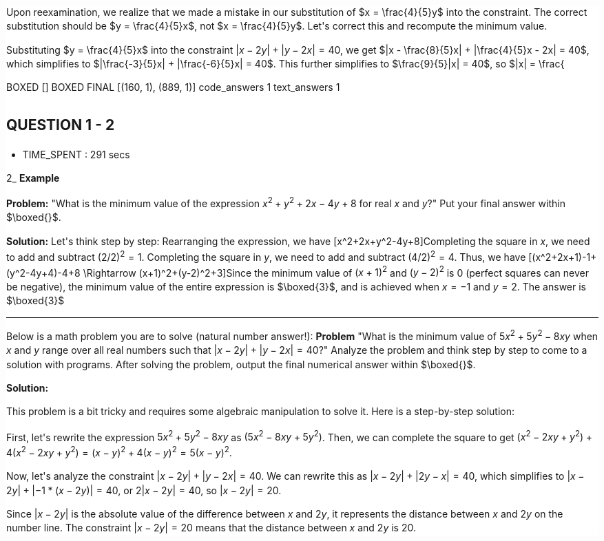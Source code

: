 Upon reexamination, we realize that we made a mistake in our substitution of $x = \frac{4}{5}y$ into the constraint. The correct substitution should be $y = \frac{4}{5}x$, not $x = \frac{4}{5}y$. Let's correct this and recompute the minimum value.

Substituting $y = \frac{4}{5}x$ into the constraint $|x-2y| + |y-2x| = 40$, we get $|x - \frac{8}{5}x| + |\frac{4}{5}x - 2x| = 40$, which simplifies to $|\frac{-3}{5}x| + |\frac{-6}{5}x| = 40$. This further simplifies to $\frac{9}{5}|x| = 40$, so $|x| = \frac{

BOXED []
BOXED FINAL 
[(160, 1), (889, 1)]
code_answers 1 text_answers 1



## QUESTION 1 - 2 
- TIME_SPENT : 291 secs

2_
**Example**

**Problem:** 
"What is the minimum value of the expression $x^2+y^2+2x-4y+8$ for real $x$ and $y$?"
Put your final answer within $\boxed{}$.

**Solution:** 
Let's think step by step:
Rearranging the expression, we have  \[x^2+2x+y^2-4y+8\]Completing the square in $x$, we need to add and subtract $(2/2)^2=1$. Completing the square in $y$, we need to add and subtract $(4/2)^2=4$. Thus, we have \[(x^2+2x+1)-1+(y^2-4y+4)-4+8 \Rightarrow (x+1)^2+(y-2)^2+3\]Since the minimum value of $(x+1)^2$ and $(y-2)^2$ is $0$ (perfect squares can never be negative), the minimum value of the entire expression is $\boxed{3}$, and is achieved when $x=-1$ and $y=2$. The answer is $\boxed{3}$


---

Below is a math problem you are to solve (natural number answer!):
**Problem**
"What is the minimum value of $5x^2+5y^2-8xy$ when $x$ and $y$ range over all real numbers such that $|x-2y| + |y-2x| = 40$?"
Analyze the problem and think step by step to come to a solution with programs. After solving the problem, output the final numerical answer within $\boxed{}$.

**Solution:**


This problem is a bit tricky and requires some algebraic manipulation to solve it. Here is a step-by-step solution:

First, let's rewrite the expression $5x^2+5y^2-8xy$ as $(5x^2-8xy+5y^2)$. Then, we can complete the square to get $(x^2-2xy+y^2) + 4(x^2-2xy+y^2) = (x-y)^2 + 4(x-y)^2 = 5(x-y)^2$.

Now, let's analyze the constraint $|x-2y| + |y-2x| = 40$. We can rewrite this as $|x-2y| + |2y-x| = 40$, which simplifies to $|x-2y| + |-1*(x-2y)| = 40$, or $2|x-2y| = 40$, so $|x-2y| = 20$.

Since $|x-2y|$ is the absolute value of the difference between $x$ and $2y$, it represents the distance between $x$ and $2y$ on the number line. The constraint $|x-2y| = 20$ means that the distance between $x$ and $2y$ is 20.
